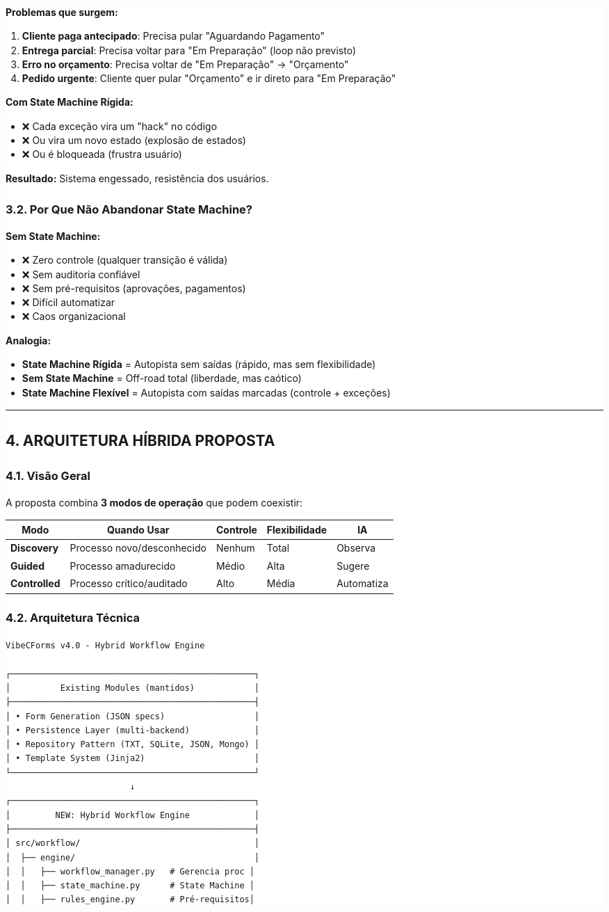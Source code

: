 **Problemas que surgem:**

1. **Cliente paga antecipado**: Precisa pular "Aguardando Pagamento"
2. **Entrega parcial**: Precisa voltar para "Em Preparação" (loop não previsto)
3. **Erro no orçamento**: Precisa voltar de "Em Preparação" → "Orçamento"
4. **Pedido urgente**: Cliente quer pular "Orçamento" e ir direto para "Em Preparação"

**Com State Machine Rígida:**
- ❌ Cada exceção vira um "hack" no código
- ❌ Ou vira um novo estado (explosão de estados)
- ❌ Ou é bloqueada (frustra usuário)

**Resultado:** Sistema engessado, resistência dos usuários.

### 3.2. Por Que Não Abandonar State Machine?

**Sem State Machine:**
- ❌ Zero controle (qualquer transição é válida)
- ❌ Sem auditoria confiável
- ❌ Sem pré-requisitos (aprovações, pagamentos)
- ❌ Difícil automatizar
- ❌ Caos organizacional

**Analogia:**

- **State Machine Rígida** = Autopista sem saídas (rápido, mas sem flexibilidade)
- **Sem State Machine** = Off-road total (liberdade, mas caótico)
- **State Machine Flexível** = Autopista com saídas marcadas (controle + exceções)

---

## 4. ARQUITETURA HÍBRIDA PROPOSTA

### 4.1. Visão Geral

A proposta combina **3 modos de operação** que podem coexistir:

| Modo | Quando Usar | Controle | Flexibilidade | IA |
|------|-------------|----------|---------------|-----|
| **Discovery** | Processo novo/desconhecido | Nenhum | Total | Observa |
| **Guided** | Processo amadurecido | Médio | Alta | Sugere |
| **Controlled** | Processo crítico/auditado | Alto | Média | Automatiza |

### 4.2. Arquitetura Técnica

```
VibeCForms v4.0 - Hybrid Workflow Engine

┌─────────────────────────────────────────────────┐
│          Existing Modules (mantidos)            │
├─────────────────────────────────────────────────┤
│ • Form Generation (JSON specs)                  │
│ • Persistence Layer (multi-backend)             │
│ • Repository Pattern (TXT, SQLite, JSON, Mongo) │
│ • Template System (Jinja2)                      │
└─────────────────────────────────────────────────┘
                         ↓
┌─────────────────────────────────────────────────┐
│         NEW: Hybrid Workflow Engine             │
├─────────────────────────────────────────────────┤
│ src/workflow/                                   │
│  ├── engine/                                    │
│  │   ├── workflow_manager.py   # Gerencia proc │
│  │   ├── state_machine.py      # State Machine │
│  │   ├── rules_engine.py       # Pré-requisitos│
```